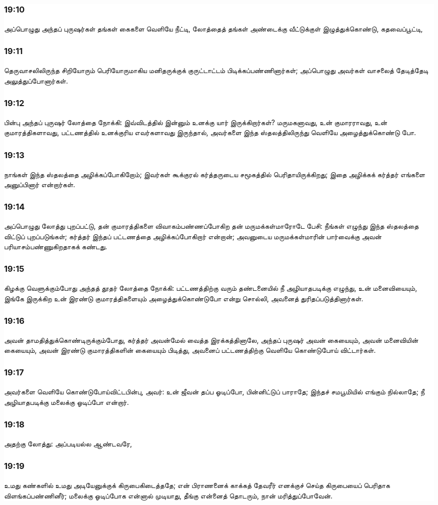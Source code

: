 ###  19:10

அப்பொழுது அந்தப் புருஷர்கள் தங்கள் கைகளை வெளியே நீட்டி, லோத்தைத் தங்கள் அண்டைக்கு வீட்டுக்குள் இழுத்துக்கொண்டு, கதவைப்பூட்டி,

###  19:11

தெருவாசலிலிருந்த சிறியோரும் பெரியோருமாகிய மனிதருக்குக் குருட்டாட்டம் பிடிக்கப்பண்ணினார்கள்; அப்பொழுது அவர்கள் வாசலைத் தேடித்தேடி அலுத்துப்போனார்கள்.

###  19:12

பின்பு அந்தப் புருஷர் லோத்தை நோக்கி: இவ்விடத்தில் இன்னும் உனக்கு யார் இருக்கிறார்கள்? மருமகனாவது, உன் குமாரராவது, உன் குமாரத்திகளாவது, பட்டணத்தில் உனக்குரிய எவர்களாவது இருந்தால், அவர்களை இந்த ஸ்தலத்திலிருந்து வெளியே அழைத்துக்கொண்டு போ.

###  19:13

நாங்கள் இந்த ஸ்தலத்தை அழிக்கப்போகிறோம்; இவர்கள் கூக்குரல் கர்த்தருடைய சமூகத்தில் பெரிதாயிருக்கிறது; இதை அழிக்கக் கர்த்தர் எங்களை அனுப்பினார் என்றார்கள்.

###  19:14

அப்பொழுது லோத்து புறப்பட்டு, தன் குமாரத்திகளை விவாகம்பண்ணப்போகிற தன் மருமக்கள்மாரோடே பேசி: நீங்கள் எழுந்து இந்த ஸ்தலத்தை விட்டுப் புறப்படுங்கள்; கர்த்தர் இந்தப் பட்டணத்தை அழிக்கப்போகிறார் என்றான்; அவனுடைய மருமக்கள்மாரின் பார்வைக்கு அவன் பரியாசம்பண்ணுகிறதாகக் கண்டது.

###  19:15

கிழக்கு வெளுக்கும்போது அந்தத் தூதர் லோத்தை நோக்கி: பட்டணத்திற்கு வரும் தண்டனையில் நீ அழியாதபடிக்கு எழுந்து, உன் மனைவியையும், இங்கே இருக்கிற உன் இரண்டு குமாரத்திகளையும் அழைத்துக்கொண்டுபோ என்று சொல்லி, அவனைத் துரிதப்படுத்தினார்கள்.

###  19:16

அவன் தாமதித்துக்கொண்டிருக்கும்போது, கர்த்தர் அவன்மேல் வைத்த இரக்கத்தினாலே, அந்தப் புருஷர் அவன் கையையும், அவன் மனைவியின் கையையும், அவன் இரண்டு குமாரத்திகளின் கையையும் பிடித்து, அவனைப் பட்டணத்திற்கு வெளியே கொண்டுபோய் விட்டார்கள்.

###  19:17

அவர்களை வெளியே கொண்டுபோய்விட்டபின்பு, அவர்: உன் ஜீவன் தப்ப ஓடிப்போ, பின்னிட்டுப் பாராதே; இந்தச் சமபூமியில் எங்கும் நில்லாதே; நீ அழியாதபடிக்கு மலைக்கு ஓடிப்போ என்றார்.

###  19:18

அதற்கு லோத்து: அப்படியல்ல ஆண்டவரே,

###  19:19

உமது கண்களில் உமது அடியேனுக்குக் கிருபைகிடைத்ததே; என் பிராணனைக் காக்கத் தேவரீர் எனக்குச் செய்த கிருபையைப் பெரிதாக விளங்கப்பண்ணினீர்; மலைக்கு ஓடிப்போக என்னால் முடியாது, தீங்கு என்னைத் தொடரும், நான் மரித்துப்போவேன்.
